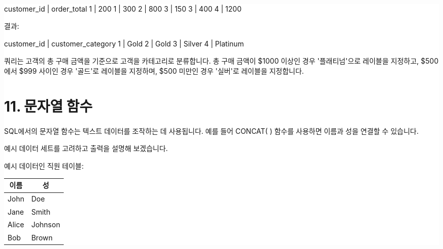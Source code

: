 customer_id | order_total
1 | 200
1 | 300
2 | 800
3 | 150
3 | 400
4 | 1200

결과:

customer_id | customer_category
1 | Gold
2 | Gold
3 | Silver
4 | Platinum



<ins class="adsbygoogle"
     style="display:block"
     data-ad-client="ca-pub-4877378276818686"
     data-ad-slot="1107185301"
     data-ad-format="auto"
     data-full-width-responsive="true"></ins>

<script>
     (adsbygoogle = window.adsbygoogle || []).push({});
</script>

쿼리는 고객의 총 구매 금액을 기준으로 고객을 카테고리로 분류합니다. 총 구매 금액이 $1000 이상인 경우 '플래티넘'으로 레이블을 지정하고, $500에서 $999 사이인 경우 '골드'로 레이블을 지정하며, $500 미만인 경우 '실버'로 레이블을 지정합니다.

# 11. 문자열 함수

SQL에서의 문자열 함수는 텍스트 데이터를 조작하는 데 사용됩니다. 예를 들어 CONCAT( ) 함수를 사용하면 이름과 성을 연결할 수 있습니다.

예시 데이터 세트를 고려하고 출력을 설명해 보겠습니다.



<ins class="adsbygoogle"
     style="display:block"
     data-ad-client="ca-pub-4877378276818686"
     data-ad-slot="1107185301"
     data-ad-format="auto"
     data-full-width-responsive="true"></ins>

<script>
     (adsbygoogle = window.adsbygoogle || []).push({});
</script>

예시 데이터인 직원 테이블:

| 이름  | 성      |
| ----- | ------- |
| John  | Doe     |
| Jane  | Smith   |
| Alice | Johnson |
| Bob   | Brown   |

